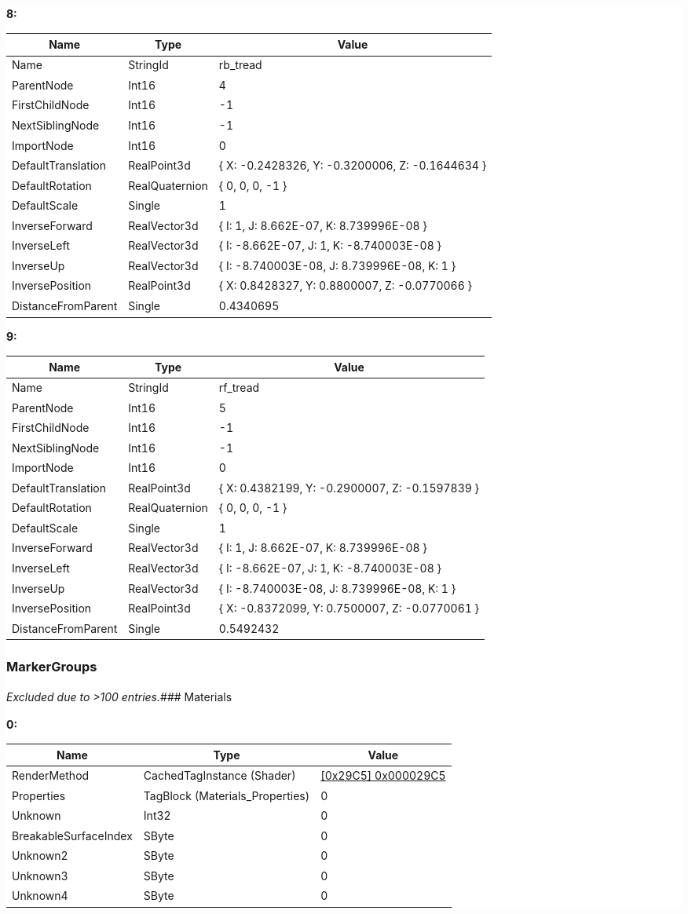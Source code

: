 
**8:**

Name	| Type	| Value
---	|---	|---	|
Name	|StringId	|rb_tread
ParentNode	|Int16	|4
FirstChildNode	|Int16	|-1
NextSiblingNode	|Int16	|-1
ImportNode	|Int16	|0
DefaultTranslation	|RealPoint3d	|{ X: -0.2428326, Y: -0.3200006, Z: -0.1644634 }
DefaultRotation	|RealQuaternion	|{ 0, 0, 0, -1 }
DefaultScale	|Single	|1
InverseForward	|RealVector3d	|{ I: 1, J: 8.662E-07, K: 8.739996E-08 }
InverseLeft	|RealVector3d	|{ I: -8.662E-07, J: 1, K: -8.740003E-08 }
InverseUp	|RealVector3d	|{ I: -8.740003E-08, J: 8.739996E-08, K: 1 }
InversePosition	|RealPoint3d	|{ X: 0.8428327, Y: 0.8800007, Z: -0.0770066 }
DistanceFromParent	|Single	|0.4340695


**9:**

Name	| Type	| Value
---	|---	|---	|
Name	|StringId	|rf_tread
ParentNode	|Int16	|5
FirstChildNode	|Int16	|-1
NextSiblingNode	|Int16	|-1
ImportNode	|Int16	|0
DefaultTranslation	|RealPoint3d	|{ X: 0.4382199, Y: -0.2900007, Z: -0.1597839 }
DefaultRotation	|RealQuaternion	|{ 0, 0, 0, -1 }
DefaultScale	|Single	|1
InverseForward	|RealVector3d	|{ I: 1, J: 8.662E-07, K: 8.739996E-08 }
InverseLeft	|RealVector3d	|{ I: -8.662E-07, J: 1, K: -8.740003E-08 }
InverseUp	|RealVector3d	|{ I: -8.740003E-08, J: 8.739996E-08, K: 1 }
InversePosition	|RealPoint3d	|{ X: -0.8372099, Y: 0.7500007, Z: -0.0770061 }
DistanceFromParent	|Single	|0.5492432


### MarkerGroups

*Excluded due to >100 entries.*### Materials

**0:**

Name	| Type	| Value
---	|---	|---	|
RenderMethod	|CachedTagInstance (Shader)	|[[0x29C5] 0x000029C5](../Shader/29C5.md)
Properties	|TagBlock (Materials_Properties)	|0
Unknown	|Int32	|0
BreakableSurfaceIndex	|SByte	|0
Unknown2	|SByte	|0
Unknown3	|SByte	|0
Unknown4	|SByte	|0
